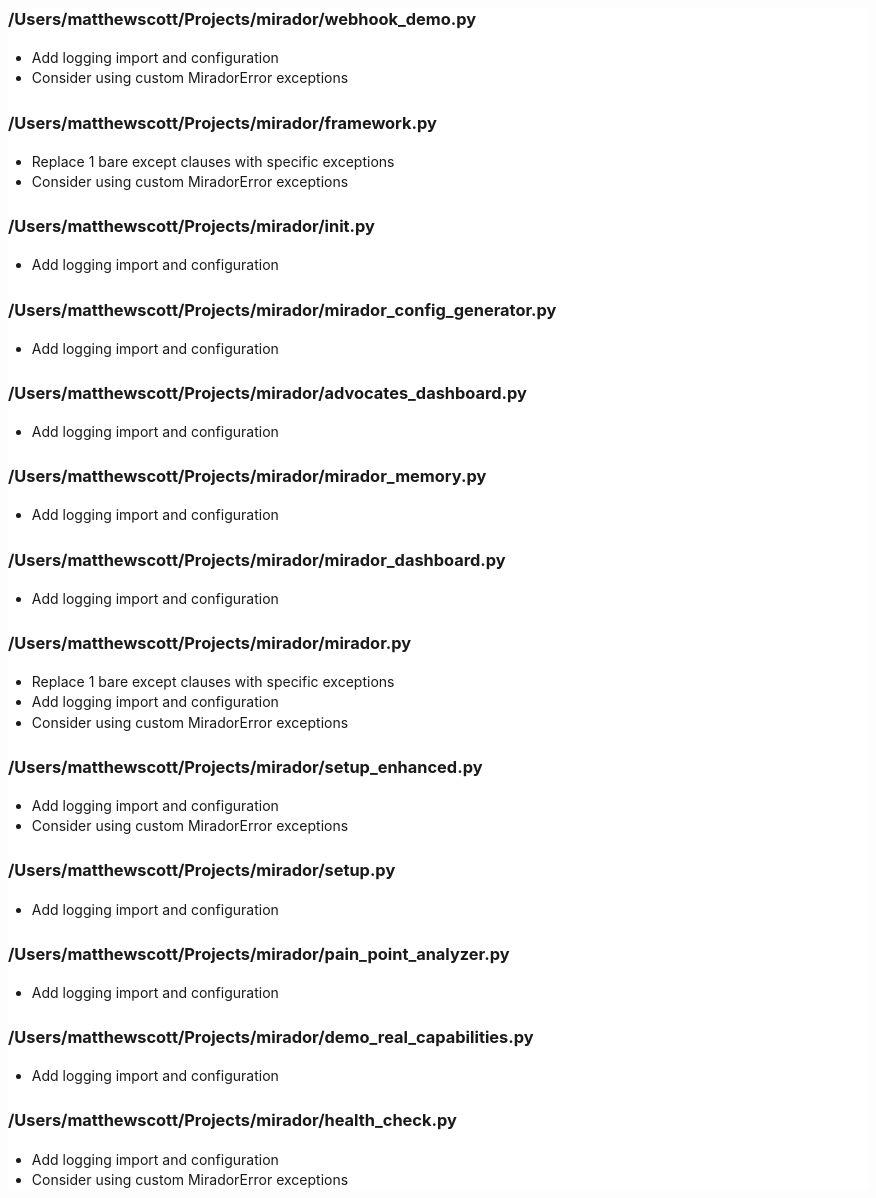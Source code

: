 ### /Users/matthewscott/Projects/mirador/webhook_demo.py
- Add logging import and configuration
- Consider using custom MiradorError exceptions

### /Users/matthewscott/Projects/mirador/framework.py
- Replace 1 bare except clauses with specific exceptions
- Consider using custom MiradorError exceptions

### /Users/matthewscott/Projects/mirador/__init__.py
- Add logging import and configuration

### /Users/matthewscott/Projects/mirador/mirador_config_generator.py
- Add logging import and configuration

### /Users/matthewscott/Projects/mirador/advocates_dashboard.py
- Add logging import and configuration

### /Users/matthewscott/Projects/mirador/mirador_memory.py
- Add logging import and configuration

### /Users/matthewscott/Projects/mirador/mirador_dashboard.py
- Add logging import and configuration

### /Users/matthewscott/Projects/mirador/mirador.py
- Replace 1 bare except clauses with specific exceptions
- Add logging import and configuration
- Consider using custom MiradorError exceptions

### /Users/matthewscott/Projects/mirador/setup_enhanced.py
- Add logging import and configuration
- Consider using custom MiradorError exceptions

### /Users/matthewscott/Projects/mirador/setup.py
- Add logging import and configuration

### /Users/matthewscott/Projects/mirador/pain_point_analyzer.py
- Add logging import and configuration

### /Users/matthewscott/Projects/mirador/demo_real_capabilities.py
- Add logging import and configuration

### /Users/matthewscott/Projects/mirador/health_check.py
- Add logging import and configuration
- Consider using custom MiradorError exceptions

